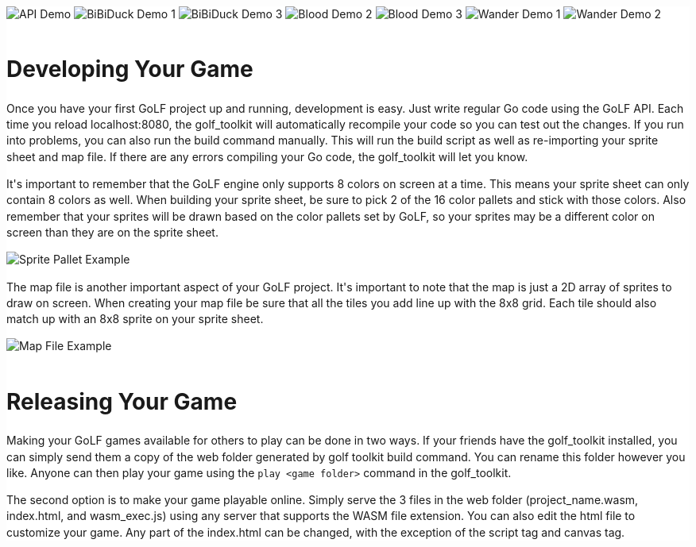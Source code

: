 <img src="https://github.com/bjatkin/golf-engine/blob/master/images/APIDemo.png" alt="API Demo" width="350" >
<img src="https://github.com/bjatkin/golf-engine/blob/master/images/bibiDuck1.png" alt="BiBiDuck Demo 1" width="350" >
<img src="https://github.com/bjatkin/golf-engine/blob/master/images/bibiDuck3.png" alt="BiBiDuck Demo 3" width="350" >
<img src="https://github.com/bjatkin/golf-engine/blob/master/images/blood2.png" alt="Blood Demo 2" width="350" >
<img src="https://github.com/bjatkin/golf-engine/blob/master/images/blood3.png" alt="Blood Demo 3" width="350" >
<img src="https://github.com/bjatkin/golf-engine/blob/master/images/wander1.png" alt="Wander Demo 1" width="350" >
<img src="https://github.com/bjatkin/golf-engine/blob/master/images/wander2.png" alt="Wander Demo 2" width="350" >

# Developing Your Game
Once you have your first GoLF project up and running, development is easy. Just write regular Go code using the GoLF API.
Each time you reload localhost:8080, the golf_toolkit will automatically recompile your code so you can test out the changes.
If you run into problems, you can also run the build command manually. This will run the build script as well as re-importing your
sprite sheet and map file. If there are any errors compiling your Go code, the golf_toolkit will let you know.


It's important to remember that the GoLF engine only supports 8 colors on screen at a time. This means your sprite sheet can only
contain 8 colors as well. When building your sprite sheet, be sure to pick 2 of the 16 color pallets and stick with those colors.
Also remember that your sprites will be drawn based on the color pallets set by GoLF, so your sprites may be a different color
on screen than they are on the sprite sheet.

![Sprite Pallet Example](https://github.com/bjatkin/golf-engine/blob/master/images/sprite_pal_data.png)

The map file is another important aspect of your GoLF project. It's important to note that the map is just a 2D array of sprites to
draw on screen. When creating your map file be sure that all the tiles you add line up with the 8x8 grid. Each tile should also
match up with an 8x8 sprite on your sprite sheet.

![Map File Example](https://github.com/bjatkin/golf-engine/blob/master/images/sprite_to_map.png)

# Releasing Your Game
Making your GoLF games available for others to play can be done in two ways.
If your friends have the golf_toolkit installed, you can simply send them a copy
of the web folder generated by golf toolkit build command. You can rename this folder however you like.
Anyone can then play your game using the `play <game folder>` command in the golf_toolkit.


The second option is to make your game playable online. Simply serve the 3 files in the web folder (project_name.wasm, index.html, and wasm_exec.js) using any server that supports the WASM file extension. You can also edit the html file to customize your game.
Any part of the index.html can be changed, with the exception of the script tag and canvas tag.
